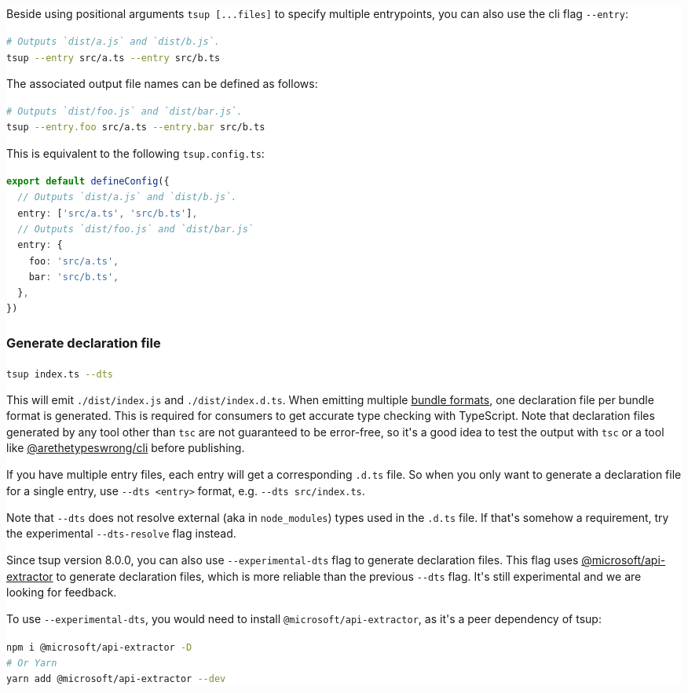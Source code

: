 Beside using positional arguments `tsup [...files]` to specify multiple entrypoints, you can also use the cli flag `--entry`:

```bash
# Outputs `dist/a.js` and `dist/b.js`.
tsup --entry src/a.ts --entry src/b.ts
```

The associated output file names can be defined as follows:

```bash
# Outputs `dist/foo.js` and `dist/bar.js`.
tsup --entry.foo src/a.ts --entry.bar src/b.ts
```

This is equivalent to the following `tsup.config.ts`:

```ts
export default defineConfig({
  // Outputs `dist/a.js` and `dist/b.js`.
  entry: ['src/a.ts', 'src/b.ts'],
  // Outputs `dist/foo.js` and `dist/bar.js`
  entry: {
    foo: 'src/a.ts',
    bar: 'src/b.ts',
  },
})
```

### Generate declaration file

```bash
tsup index.ts --dts
```

This will emit `./dist/index.js` and `./dist/index.d.ts`. When emitting multiple [bundle formats](#bundle-formats), one declaration file per bundle format is generated. This is required for consumers to get accurate type checking with TypeScript. Note that declaration files generated by any tool other than `tsc` are not guaranteed to be error-free, so it's a good idea to test the output with `tsc` or a tool like [@arethetypeswrong/cli](https://www.npmjs.com/package/@arethetypeswrong/cli) before publishing.

If you have multiple entry files, each entry will get a corresponding `.d.ts` file. So when you only want to generate a declaration file for a single entry, use `--dts <entry>` format, e.g. `--dts src/index.ts`.

Note that `--dts` does not resolve external (aka in `node_modules`) types used in the `.d.ts` file. If that's somehow a requirement, try the experimental `--dts-resolve` flag instead.

Since tsup version 8.0.0, you can also use `--experimental-dts` flag to generate declaration files. This flag uses [@microsoft/api-extractor](https://www.npmjs.com/package/@microsoft/api-extractor) to generate declaration files, which is more reliable than the previous `--dts` flag. It's still experimental and we are looking for feedback.

To use `--experimental-dts`, you would need to install `@microsoft/api-extractor`, as it's a peer dependency of tsup:

```bash
npm i @microsoft/api-extractor -D
# Or Yarn
yarn add @microsoft/api-extractor --dev
```
